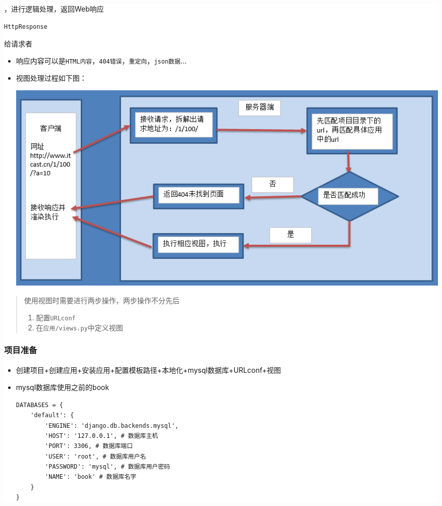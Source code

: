   ，进行逻辑处理，返回Web响应

  ```
  HttpResponse
  ```

  给请求者

  - 响应内容可以是`HTML内容`，`404错误`，`重定向`，`json数据`...

- 视图处理过程如下图：

  ![img](assets/url.png)

> 使用视图时需要进行两步操作，两步操作不分先后
>
> 1. 配置`URLconf`
> 2. 在`应用/views.py`中定义视图

### 项目准备

- 创建项目+创建应用+安装应用+配置模板路径+本地化+mysql数据库+URLconf+视图

- mysql数据库使用之前的book

  ```
  DATABASES = {
      'default': {
          'ENGINE': 'django.db.backends.mysql',
          'HOST': '127.0.0.1', # 数据库主机
          'PORT': 3306, # 数据库端口
          'USER': 'root', # 数据库用户名
          'PASSWORD': 'mysql', # 数据库用户密码
          'NAME': 'book' # 数据库名字
      }
  }
  ```
